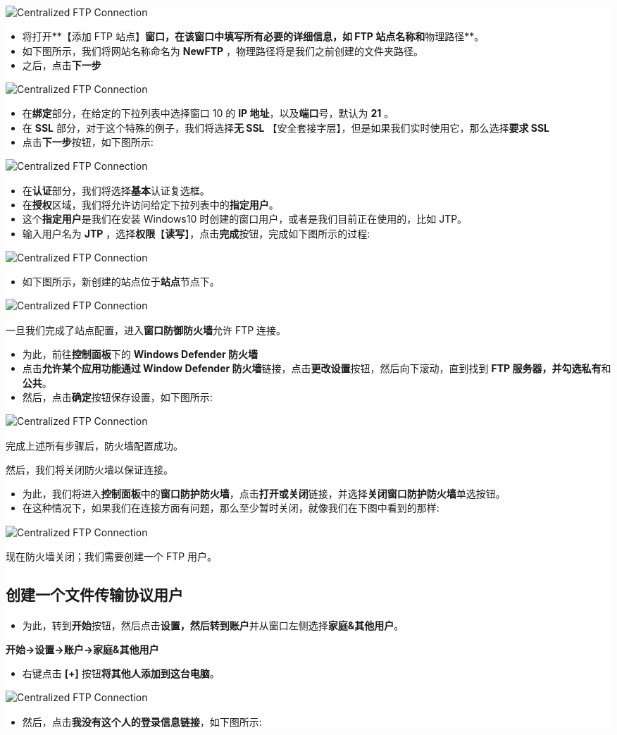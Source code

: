 ![Centralized FTP Connection](../Images/e66a5cad3ddfdb9cd8e5a6b89f58f18f.png)

*   将打开**【添加 FTP 站点】**窗口，在该窗口中填写所有必要的详细信息，如 **FTP 站点名称**和**物理路径**。
*   如下图所示，我们将网站名称命名为 **NewFTP** ，物理路径将是我们之前创建的文件夹路径。
*   之后，点击**下一步**

![Centralized FTP Connection](../Images/ba9397a2404c5df987911af790ef646e.png)

*   在**绑定**部分，在给定的下拉列表中选择窗口 10 的 **IP 地址**，以及**端口**号，默认为 **21** 。
*   在 **SSL** 部分，对于这个特殊的例子，我们将选择**无 SSL** 【安全套接字层】，但是如果我们实时使用它，那么选择**要求 SSL**
*   点击**下一步**按钮，如下图所示:

![Centralized FTP Connection](../Images/05086b6960453d29b9ab2b20176f79f0.png)

*   在**认证**部分，我们将选择**基本**认证复选框。
*   在**授权**区域，我们将允许访问给定下拉列表中的**指定用户**。
*   这个**指定用户**是我们在安装 Windows10 时创建的窗口用户，或者是我们目前正在使用的，比如 JTP。
*   输入用户名为 **JTP** ，选择**权限**【**读写**】，点击**完成**按钮，完成如下图所示的过程:

![Centralized FTP Connection](../Images/e26bace7c3aa781680f4182cdccee71a.png)

*   如下图所示，新创建的站点位于**站点**节点下。

![Centralized FTP Connection](../Images/9c186a2b71af90f1c17afd543e40dc6e.png)

一旦我们完成了站点配置，进入**窗口防御防火墙**允许 FTP 连接。

*   为此，前往**控制面板**下的 **Windows Defender 防火墙**
*   点击**允许某个应用功能通过 Window Defender 防火墙**链接，点击**更改设置**按钮，然后向下滚动，直到找到 **FTP 服务器，**并勾选**私有**和**公共**。
*   然后，点击**确定**按钮保存设置，如下图所示:

![Centralized FTP Connection](../Images/74b711e9f3a369c7afcbd3b04c0f0e01.png)

完成上述所有步骤后，防火墙配置成功。

然后，我们将关闭防火墙以保证连接。

*   为此，我们将进入**控制面板**中的**窗口防护防火墙**，点击**打开或关闭**链接，并选择**关闭窗口防护防火墙**单选按钮。
*   在这种情况下，如果我们在连接方面有问题，那么至少暂时关闭，就像我们在下图中看到的那样:

![Centralized FTP Connection](../Images/f926be34ad4c697562f0a0eddc802274.png)

现在防火墙关闭；我们需要创建一个 FTP 用户。

## 创建一个文件传输协议用户

*   为此，转到**开始**按钮，然后点击**设置，**然后转到**账户**并从窗口左侧选择**家庭&其他用户**。

**开始→设置→账户→家庭&其他用户**

*   右键点击 **[+]** 按钮**将其他人添加到这台电脑**。

![Centralized FTP Connection](../Images/c93365809588d02b922074aead43cd4c.png)

*   然后，点击**我没有这个人的登录信息链接**，如下图所示:
